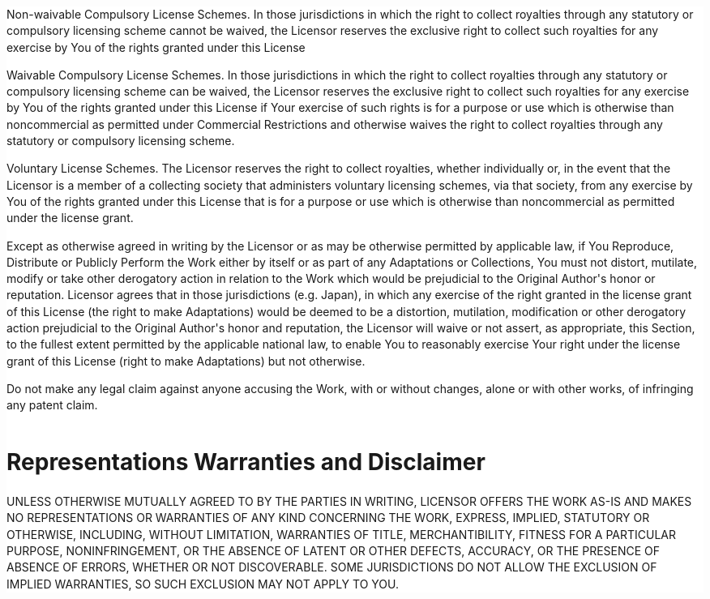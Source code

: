 Non-waivable Compulsory License Schemes. In those jurisdictions in which
the right to collect royalties through any statutory or compulsory
licensing scheme cannot be waived, the Licensor reserves the exclusive
right to collect such royalties for any exercise by You of the rights
granted under this License

Waivable Compulsory License Schemes. In those jurisdictions in which the
right to collect royalties through any statutory or compulsory licensing
scheme can be waived, the Licensor reserves the exclusive right to
collect such royalties for any exercise by You of the rights granted
under this License if Your exercise of such rights is for a purpose or
use which is otherwise than noncommercial as permitted under Commercial
Restrictions and otherwise waives the right to collect royalties through
any statutory or compulsory licensing scheme.

Voluntary License Schemes. The Licensor reserves the right to collect
royalties, whether individually or, in the event that the Licensor is a
member of a collecting society that administers voluntary licensing
schemes, via that society, from any exercise by You of the rights
granted under this License that is for a purpose or use which is
otherwise than noncommercial as permitted under the license grant.

Except as otherwise agreed in writing by the Licensor or as may be
otherwise permitted by applicable law, if You Reproduce, Distribute or
Publicly Perform the Work either by itself or as part of any Adaptations
or Collections, You must not distort, mutilate, modify or take other
derogatory action in relation to the Work which would be prejudicial to
the Original Author\'s honor or reputation. Licensor agrees that in
those jurisdictions (e.g. Japan), in which any exercise of the right
granted in the license grant of this License (the right to make
Adaptations) would be deemed to be a distortion, mutilation,
modification or other derogatory action prejudicial to the Original
Author\'s honor and reputation, the Licensor will waive or not assert,
as appropriate, this Section, to the fullest extent permitted by the
applicable national law, to enable You to reasonably exercise Your right
under the license grant of this License (right to make Adaptations) but
not otherwise.

Do not make any legal claim against anyone accusing the Work, with or
without changes, alone or with other works, of infringing any patent
claim.

# Representations Warranties and Disclaimer

UNLESS OTHERWISE MUTUALLY AGREED TO BY THE PARTIES IN WRITING, LICENSOR
OFFERS THE WORK AS-IS AND MAKES NO REPRESENTATIONS OR WARRANTIES OF ANY
KIND CONCERNING THE WORK, EXPRESS, IMPLIED, STATUTORY OR OTHERWISE,
INCLUDING, WITHOUT LIMITATION, WARRANTIES OF TITLE, MERCHANTIBILITY,
FITNESS FOR A PARTICULAR PURPOSE, NONINFRINGEMENT, OR THE ABSENCE OF
LATENT OR OTHER DEFECTS, ACCURACY, OR THE PRESENCE OF ABSENCE OF ERRORS,
WHETHER OR NOT DISCOVERABLE. SOME JURISDICTIONS DO NOT ALLOW THE
EXCLUSION OF IMPLIED WARRANTIES, SO SUCH EXCLUSION MAY NOT APPLY TO YOU.
